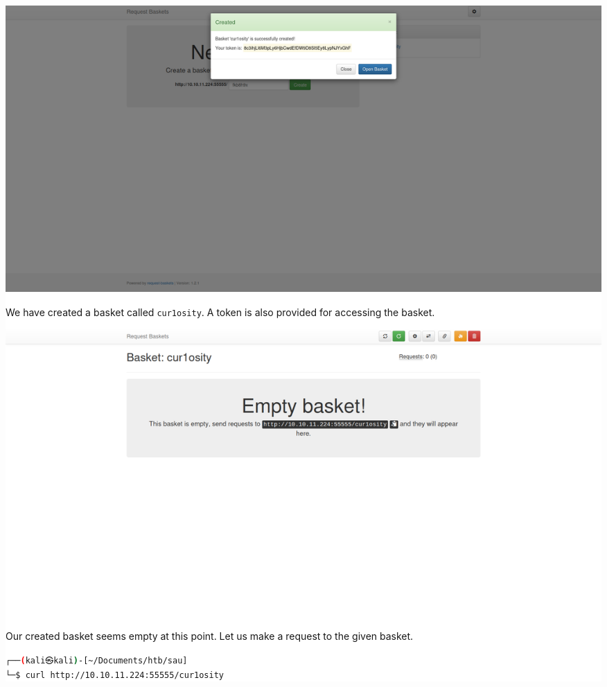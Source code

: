 ![](/assets/images/writeups/sau/2.png)

We have created a basket called `cur1osity`. A token is also provided for accessing the basket.

![](/assets/images/writeups/sau/3.png)

Our created basket seems empty at this point. Let us make a request to the given basket.

```bash
┌──(kali㉿kali)-[~/Documents/htb/sau]
└─$ curl http://10.10.11.224:55555/cur1osity 
```
